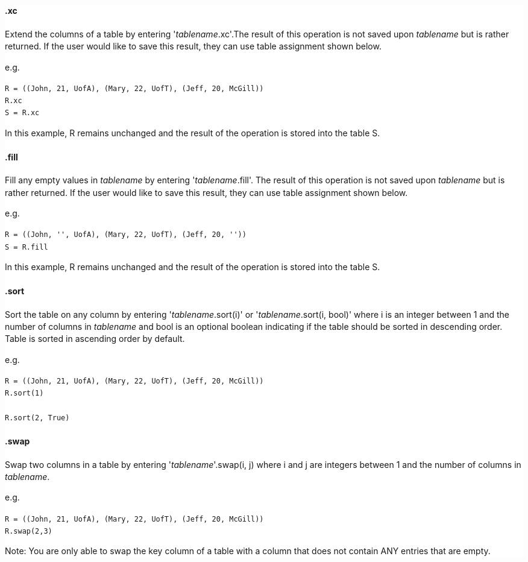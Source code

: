 #### .xc  
Extend the columns of a table by entering '*tablename*.xc'.The result of this operation
is not saved upon *tablename* but is rather returned. If the user would like to save
this result, they can use table assignment shown below.    
  
e.g.  
```
R = ((John, 21, UofA), (Mary, 22, UofT), (Jeff, 20, McGill))  
R.xc
S = R.xc
```  
In this example, R remains unchanged and the result of the operation is stored 
into the table S.  
  
#### .fill
Fill any empty values in *tablename* by entering '*tablename*.fill'. The result of this operation
is not saved upon *tablename* but is rather returned. If the user would like to save
this result, they can use table assignment shown below.  

e.g.
```
R = ((John, '', UofA), (Mary, 22, UofT), (Jeff, 20, ''))  
S = R.fill
```
In this example, R remains unchanged and the result of the operation is stored 
into the table S.  
  
#### .sort  
Sort the table on any column by entering '*tablename*.sort(i)' 
or '*tablename*.sort(i, bool)' where i is an integer between 1 
and the number of columns in *tablename* and bool is an optional 
boolean indicating if the table should be sorted in descending 
order. Table is sorted in ascending order by default.  
  
e.g.  
```
R = ((John, 21, UofA), (Mary, 22, UofT), (Jeff, 20, McGill))  
R.sort(1)  
  
R.sort(2, True)  
```  
  
#### .swap  
Swap two columns in a table by entering '*tablename*'.swap(i, j) 
where i and j are integers between 1 and the number of columns 
in *tablename*.  
  
e.g.  
```
R = ((John, 21, UofA), (Mary, 22, UofT), (Jeff, 20, McGill))  
R.swap(2,3)
```  
  
Note: You are only able to swap the key column of a table with a column
that does not contain ANY entries that are empty.
  